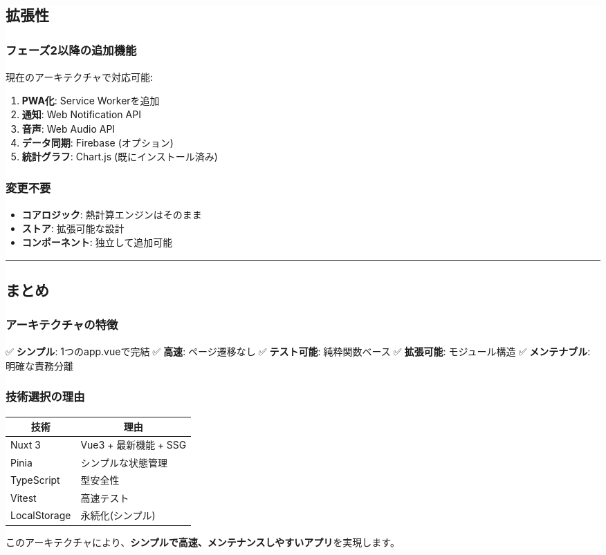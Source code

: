 
## 拡張性

### フェーズ2以降の追加機能

現在のアーキテクチャで対応可能:

1. **PWA化**: Service Workerを追加
2. **通知**: Web Notification API
3. **音声**: Web Audio API
4. **データ同期**: Firebase (オプション)
5. **統計グラフ**: Chart.js (既にインストール済み)

### 変更不要

- **コアロジック**: 熱計算エンジンはそのまま
- **ストア**: 拡張可能な設計
- **コンポーネント**: 独立して追加可能

---

## まとめ

### アーキテクチャの特徴

✅ **シンプル**: 1つのapp.vueで完結
✅ **高速**: ページ遷移なし
✅ **テスト可能**: 純粋関数ベース
✅ **拡張可能**: モジュール構造
✅ **メンテナブル**: 明確な責務分離

### 技術選択の理由

| 技術 | 理由 |
|------|------|
| Nuxt 3 | Vue3 + 最新機能 + SSG |
| Pinia | シンプルな状態管理 |
| TypeScript | 型安全性 |
| Vitest | 高速テスト |
| LocalStorage | 永続化(シンプル) |

このアーキテクチャにより、**シンプルで高速、メンテナンスしやすいアプリ**を実現します。
